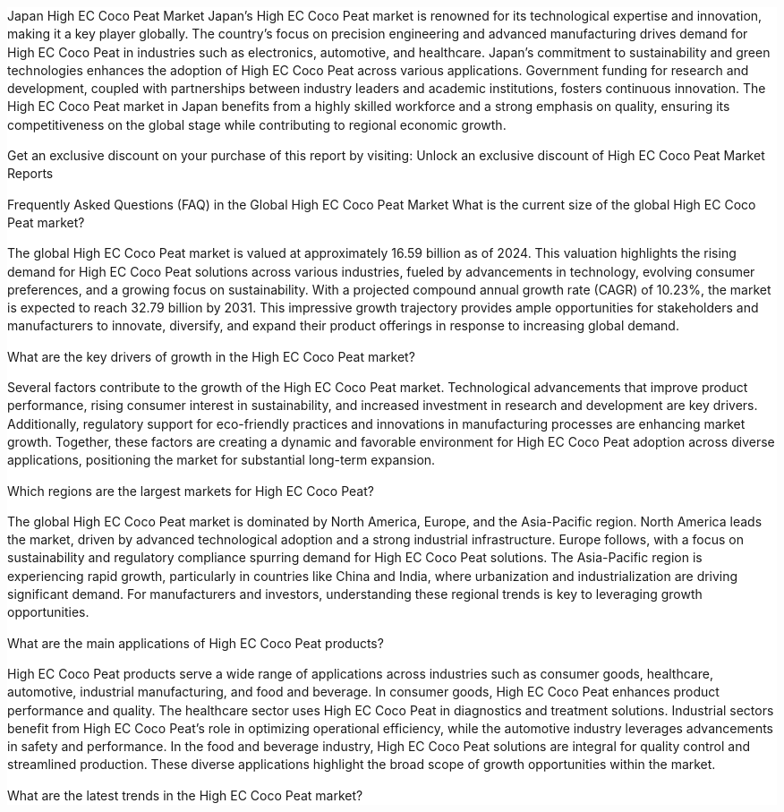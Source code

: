 Japan High EC Coco Peat Market
Japan’s High EC Coco Peat market is renowned for its technological expertise and innovation, making it a key player globally. The country’s focus on precision engineering and advanced manufacturing drives demand for High EC Coco Peat in industries such as electronics, automotive, and healthcare. Japan’s commitment to sustainability and green technologies enhances the adoption of High EC Coco Peat across various applications. Government funding for research and development, coupled with partnerships between industry leaders and academic institutions, fosters continuous innovation. The High EC Coco Peat market in Japan benefits from a highly skilled workforce and a strong emphasis on quality, ensuring its competitiveness on the global stage while contributing to regional economic growth.

Get an exclusive discount on your purchase of this report by visiting: Unlock an exclusive discount of High EC Coco Peat Market Reports 

Frequently Asked Questions (FAQ) in the Global High EC Coco Peat Market
What is the current size of the global High EC Coco Peat market?

The global High EC Coco Peat market is valued at approximately 16.59 billion as of 2024. This valuation highlights the rising demand for High EC Coco Peat solutions across various industries, fueled by advancements in technology, evolving consumer preferences, and a growing focus on sustainability. With a projected compound annual growth rate (CAGR) of 10.23%, the market is expected to reach 32.79 billion by 2031. This impressive growth trajectory provides ample opportunities for stakeholders and manufacturers to innovate, diversify, and expand their product offerings in response to increasing global demand.

What are the key drivers of growth in the High EC Coco Peat market?

Several factors contribute to the growth of the High EC Coco Peat market. Technological advancements that improve product performance, rising consumer interest in sustainability, and increased investment in research and development are key drivers. Additionally, regulatory support for eco-friendly practices and innovations in manufacturing processes are enhancing market growth. Together, these factors are creating a dynamic and favorable environment for High EC Coco Peat adoption across diverse applications, positioning the market for substantial long-term expansion.

Which regions are the largest markets for High EC Coco Peat?

The global High EC Coco Peat market is dominated by North America, Europe, and the Asia-Pacific region. North America leads the market, driven by advanced technological adoption and a strong industrial infrastructure. Europe follows, with a focus on sustainability and regulatory compliance spurring demand for High EC Coco Peat solutions. The Asia-Pacific region is experiencing rapid growth, particularly in countries like China and India, where urbanization and industrialization are driving significant demand. For manufacturers and investors, understanding these regional trends is key to leveraging growth opportunities.

What are the main applications of High EC Coco Peat products?

High EC Coco Peat products serve a wide range of applications across industries such as consumer goods, healthcare, automotive, industrial manufacturing, and food and beverage. In consumer goods, High EC Coco Peat enhances product performance and quality. The healthcare sector uses High EC Coco Peat in diagnostics and treatment solutions. Industrial sectors benefit from High EC Coco Peat’s role in optimizing operational efficiency, while the automotive industry leverages advancements in safety and performance. In the food and beverage industry, High EC Coco Peat solutions are integral for quality control and streamlined production. These diverse applications highlight the broad scope of growth opportunities within the market.

What are the latest trends in the High EC Coco Peat market?
